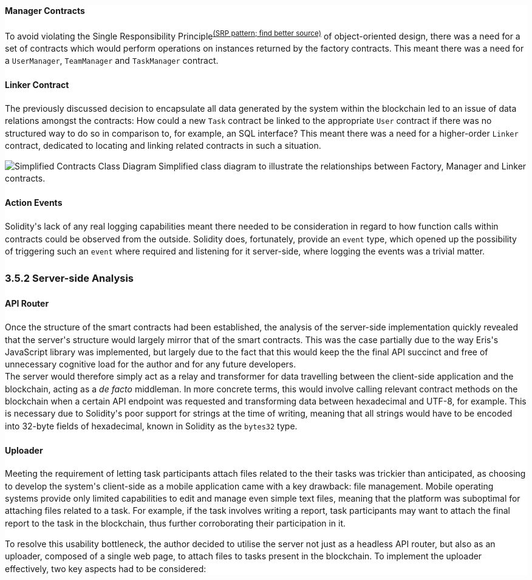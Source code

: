 
#### Manager Contracts
To avoid violating the Single Responsibility Principle<sup>[(SRP pattern; find better source)](http://www.oodesign.com/single-responsibility-principle.html)</sup> of object-oriented design, there was a need for a set of contracts which would perform operations on instances returned by the factory contracts. This meant there was a need for a `UserManager`, `TeamManager` and `TaskManager` contract.


#### Linker Contract
The previously discussed decision to encapsulate all data generated by the system within the blockchain led to an issue of data relations amongst the contracts: How could a new `Task` contract be linked to the appropriate `User` contract if there was no structured way to do so in comparison to, for example, an SQL interface? This meant there was a need for a higher-order `Linker` contract, dedicated to locating and linking related contracts in such a situation.


![Simplified Contracts Class Diagram](../diagrams/simplifiedContractsClassDiagram.png)
Simplified class diagram to illustrate the relationships between Factory, Manager and Linker contracts.

#### Action Events
Solidity's lack of any real logging capabilities meant there needed to be consideration in regard to how function calls within contracts could be observed from the outside. Solidity does, fortunately, provide an `event` type, which opened up the possibility of triggering such an `event` where required and listening for it server-side, where logging the events was a trivial matter.


### 3.5.2 Server-side Analysis
#### API Router
Once the structure of the smart contracts had been established, the analysis of the server-side implementation quickly revealed that the server's structure would largely mirror that of the smart contracts. This was the case partially due to the way Eris's JavaScript library was implemented, but largely due to the fact that this would keep the the final API succinct and free of unnecessary cognitive load for the author and for any future developers.  
The server would therefore simply act as a relay and transformer for data travelling between the client-side application and the blockchain, acting as a _de facto_ middleman. In more concrete terms, this would involve calling relevant contract methods on the blockchain when a certain API endpoint was requested and transforming data between hexadecimal and UTF-8, for example. This is necessary due to Solidity's poor support for strings at the time of writing, meaning that all strings would have to be encoded into 32-byte fields of hexadecimal, known in Solidity as the `bytes32` type.

#### Uploader
Meeting the requirement of letting task participants attach files related to the their tasks was trickier than anticipated, as choosing to develop the system's client-side as a mobile application came with a key drawback: file management. Mobile operating systems provide only limited capabilities to edit and manage even simple text files, meaning that the platform was suboptimal for attaching files related to a task. For example, if the task involves writing a report, task participants may want to attach the final report to the task in the blockchain, thus further corroborating their participation in it.  

To resolve this usability bottleneck, the author decided to utilise the server not just as a headless API router, but also as an uploader, composed of a single web page, to attach files to tasks present in the blockchain. To implement the uploader effectively, two key aspects had to be considered:
